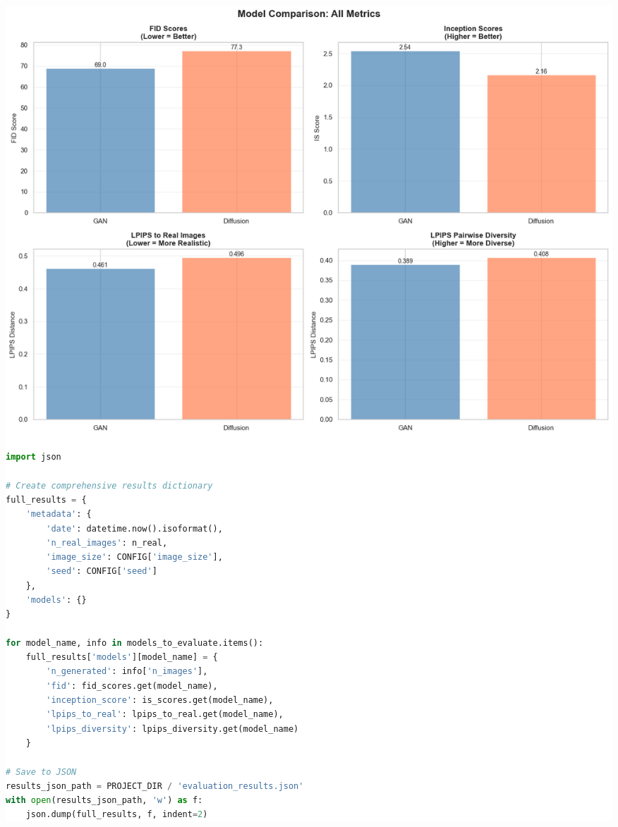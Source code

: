![png](Synthetic%20Image%20Evaluation_files/Synthetic%20Image%20Evaluation_66_0.png)
    



```python
import json

# Create comprehensive results dictionary
full_results = {
    'metadata': {
        'date': datetime.now().isoformat(),
        'n_real_images': n_real,
        'image_size': CONFIG['image_size'],
        'seed': CONFIG['seed']
    },
    'models': {}
}

for model_name, info in models_to_evaluate.items():
    full_results['models'][model_name] = {
        'n_generated': info['n_images'],
        'fid': fid_scores.get(model_name),
        'inception_score': is_scores.get(model_name),
        'lpips_to_real': lpips_to_real.get(model_name),
        'lpips_diversity': lpips_diversity.get(model_name)
    }

# Save to JSON
results_json_path = PROJECT_DIR / 'evaluation_results.json'
with open(results_json_path, 'w') as f:
    json.dump(full_results, f, indent=2)
```
